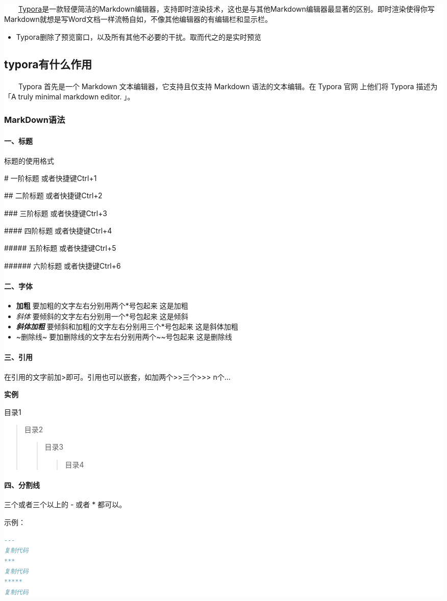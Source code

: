 &emsp;&emsp;[Typora](https://www.typora.net/)是一款轻便简洁的Markdown编辑器，支持即时渲染技术，这也是与其他Markdown编辑器最显著的区别。即时渲染使得你写Markdown就想是写Word文档一样流畅自如，不像其他编辑器的有编辑栏和显示栏。

- Typora删除了预览窗口，以及所有其他不必要的干扰。取而代之的是实时预览

##  typora有什么作用

&emsp;&emsp;Typora 首先是一个 Markdown 文本编辑器，它支持且仅支持 Markdown 语法的文本编辑。在 Typora 官网 上他们将 Typora 描述为 「A truly minimal markdown editor. 」。

### MarkDown语法
#### 一、标题

标题的使用格式 

\# 一阶标题 或者快捷键Ctrl+1

\## 二阶标题 或者快捷键Ctrl+2

\### 三阶标题 或者快捷键Ctrl+3

\#### 四阶标题 或者快捷键Ctrl+4

\##### 五阶标题 或者快捷键Ctrl+5

\###### 六阶标题 或者快捷键Ctrl+6

#### 二、字体
- **加粗** 要加粗的文字左右分别用两个*号包起来 这是加粗
- *斜体* 要倾斜的文字左右分别用一个*号包起来 这是倾斜
- ***斜体加粗*** 要倾斜和加粗的文字左右分别用三个*号包起来 这是斜体加粗
- ~删除线~ 要加删除线的文字左右分别用两个~~号包起来 这是删除线

#### 三、引用
在引用的文字前加>即可。引用也可以嵌套，如加两个>>三个>>> n个…

**实例**

目录1
> 目录2
> > 目录3
> >
> > > 目录4

#### 四、分割线

三个或者三个以上的 - 或者 * 都可以。

示例：

```markdown
---
复制代码
*** 
复制代码
*****
复制代码
```
